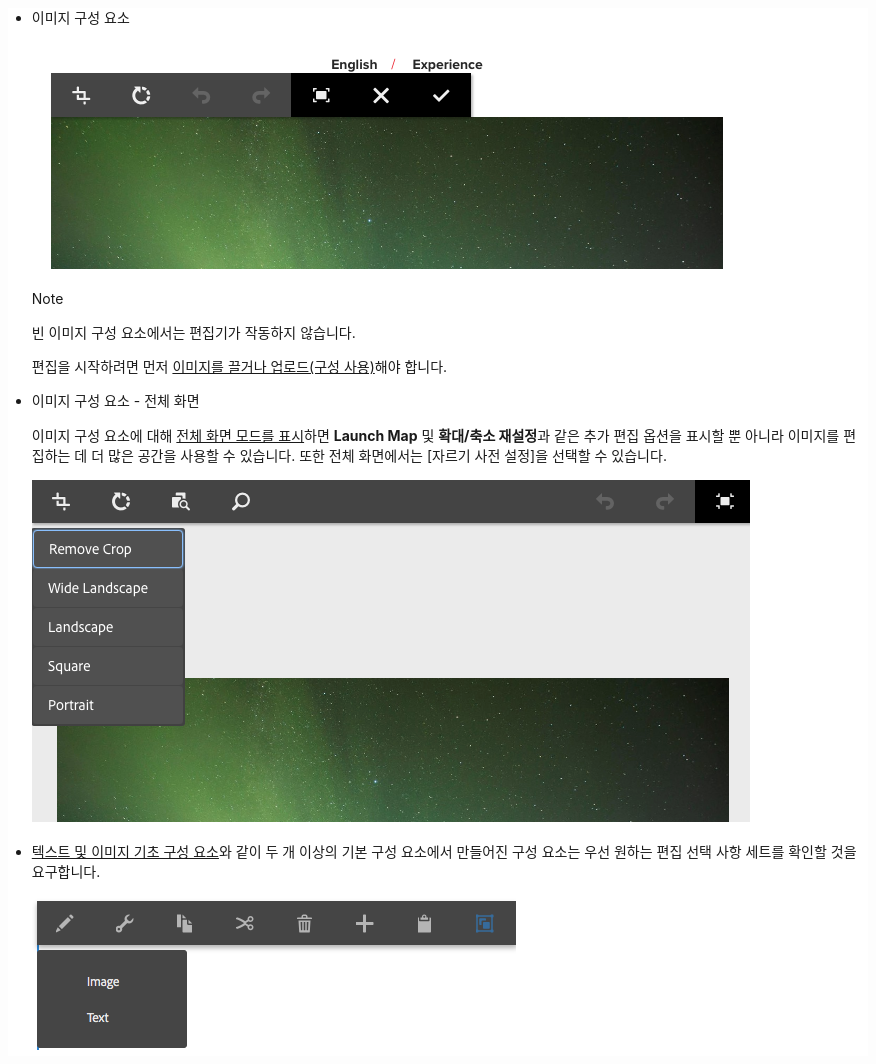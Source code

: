* 이미지 구성 요소

   ![screen_shot_2018-03-22at120252](assets/screen_shot_2018-03-22at120252.png)

   >[!NOTE]
   >
   >빈 이미지 구성 요소에서는 편집기가 작동하지 않습니다.
   >
   >
   >편집을 시작하려면 먼저 [이미지를 끌거나 업로드(구성 사용)](/help/sites-authoring/default-components-foundation.md#image)해야 합니다.

* 이미지 구성 요소 - 전체 화면

   이미지 구성 요소에 대해 [전체 화면 모드를 표시](/help/sites-authoring/editing-content.md#edit-content-full-screen-mode)하면 **Launch Map** 및 **확대/축소 재설정**&#x200B;과 같은 추가 편집 옵션을 표시할 뿐 아니라 이미지를 편집하는 데 더 많은 공간을 사용할 수 있습니다. 또한 전체 화면에서는 [자르기 사전 설정]을 선택할 수 있습니다.

   ![screen_shot_2018-03-22at120529](assets/screen_shot_2018-03-22at120529.png)

* [텍스트 및 이미지 기초 구성 요소](/help/sites-authoring/default-components-foundation.md#text-image)와 같이 두 개 이상의 기본 구성 요소에서 만들어진 구성 요소는 우선 원하는 편집 선택 사항 세트를 확인할 것을 요구합니다.

   ![chlimage_1-123](assets/chlimage_1-123.png)
